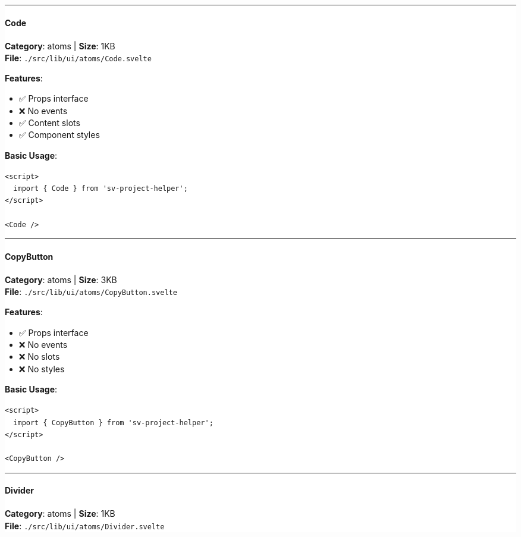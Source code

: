 

---


#### Code 

**Category**: atoms | **Size**: 1KB   
**File**: `./src/lib/ui/atoms/Code.svelte`

**Features**: 
- ✅ Props interface
- ❌ No events
- ✅ Content slots
- ✅ Component styles

**Basic Usage**: 
```svelte <!-- CODE_BLOCK:svelte -->
<script>
  import { Code } from 'sv-project-helper';
</script>

<Code />
```



---


#### CopyButton 

**Category**: atoms | **Size**: 3KB   
**File**: `./src/lib/ui/atoms/CopyButton.svelte`

**Features**: 
- ✅ Props interface
- ❌ No events
- ❌ No slots
- ❌ No styles

**Basic Usage**: 
```svelte <!-- CODE_BLOCK:svelte -->
<script>
  import { CopyButton } from 'sv-project-helper';
</script>

<CopyButton />
```



---


#### Divider 

**Category**: atoms | **Size**: 1KB   
**File**: `./src/lib/ui/atoms/Divider.svelte`
